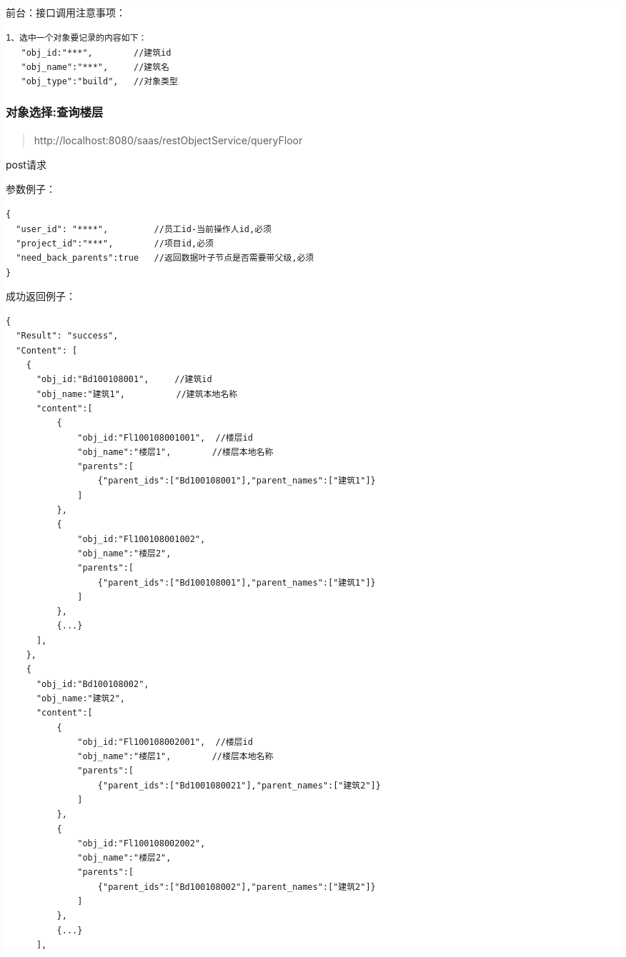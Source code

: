前台：接口调用注意事项：

	1、选中一个对象要记录的内容如下：
       "obj_id:"***",        //建筑id
       "obj_name":"***",     //建筑名
       "obj_type":"build",	 //对象类型

### 对象选择:查询楼层
>http://localhost:8080/saas/restObjectService/queryFloor

post请求

参数例子：

    {
      "user_id": "****",         //员工id-当前操作人id,必须
      "project_id":"***",        //项目id,必须
      "need_back_parents":true   //返回数据叶子节点是否需要带父级,必须
    }         

成功返回例子：

    {
      "Result": "success",
      "Content": [
        {
          "obj_id:"Bd100108001",     //建筑id
          "obj_name:"建筑1",          //建筑本地名称
          "content":[
              {
                  "obj_id:"Fl100108001001",  //楼层id
                  "obj_name":"楼层1",        //楼层本地名称
                  "parents":[
                  	  {"parent_ids":["Bd100108001"],"parent_names":["建筑1"]}
                  ]
              },
              {
                  "obj_id:"Fl100108001002",
                  "obj_name":"楼层2",
                  "parents":[
                  	  {"parent_ids":["Bd100108001"],"parent_names":["建筑1"]}
                  ]
              },
              {...}
          ],
        },
        {
          "obj_id:"Bd100108002",
          "obj_name:"建筑2",
          "content":[
              {
                  "obj_id:"Fl100108002001",  //楼层id
                  "obj_name":"楼层1",        //楼层本地名称
                  "parents":[
                  	  {"parent_ids":["Bd1001080021"],"parent_names":["建筑2"]}
                  ]
              },
              {
                  "obj_id:"Fl100108002002",
                  "obj_name":"楼层2",
                  "parents":[
                  	  {"parent_ids":["Bd100108002"],"parent_names":["建筑2"]}
                  ]
              },
              {...}
          ],